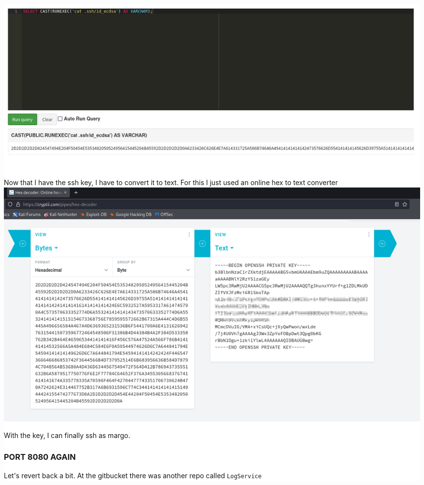 ![img-description](13.png)

Now that I have the ssh key, I have to convert it to text. For this I just used an online hex to text converter
![img-description](14.png)

With the key, I can finally ssh as margo.

### PORT 8080 AGAIN
Let's revert back a bit. At the gitbucket there was another repo called `LogService`